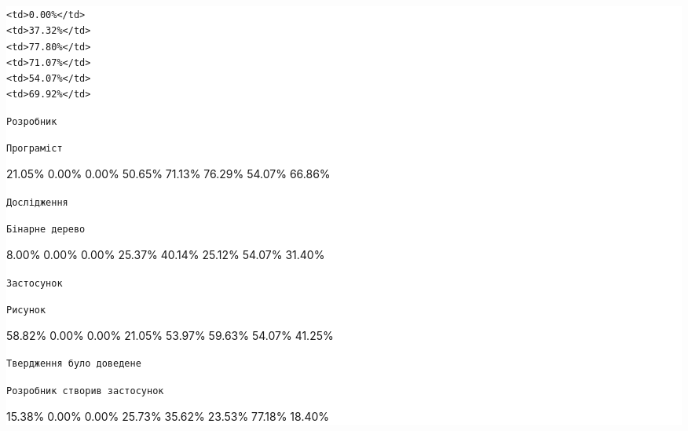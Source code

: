     <td>0.00%</td>
    <td>37.32%</td>
    <td>77.80%</td>
    <td>71.07%</td>
    <td>54.07%</td>
    <td>69.92%</td>
  </tr>
  <tr>
    <td><pre><code>Розробник</code></pre><pre><code>Програміст</code></pre></td>
    <td>21.05%</td>
    <td>0.00%</td>
    <td>0.00%</td>
    <td>50.65%</td>
    <td>71.13%</td>
    <td>76.29%</td>
    <td>54.07%</td>
    <td>66.86%</td>
  </tr>
  <tr>
    <td><pre><code>Дослідження</code></pre><pre><code>Бінарне дерево</code></pre></td>
    <td>8.00%</td>
    <td>0.00%</td>
    <td>0.00%</td>
    <td>25.37%</td>
    <td>40.14%</td>
    <td>25.12%</td>
    <td>54.07%</td>
    <td>31.40%</td>
  </tr>
  <tr>
    <td><pre><code>Застосунок</code></pre><pre><code>Рисунок</code></pre></td>
    <td>58.82%</td>
    <td>0.00%</td>
    <td>0.00%</td>
    <td>21.05%</td>
    <td>53.97%</td>
    <td>59.63%</td>
    <td>54.07%</td>
    <td>41.25%</td>
  </tr>
  <tr>
    <td><pre><code>Твердження було доведене</code></pre><pre><code>Розробник створив застосунок</code></pre></td>
    <td>15.38%</td>
    <td>0.00%</td>
    <td>0.00%</td>
    <td>25.73%</td>
    <td>35.62%</td>
    <td>23.53%</td>
    <td>77.18%</td>
    <td>18.40%</td>
  </tr>
</table>
